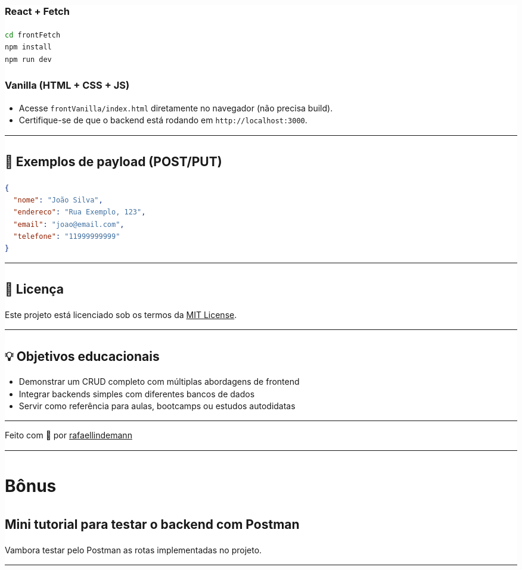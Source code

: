 ### React + Fetch

```bash
cd frontFetch
npm install
npm run dev
```

### Vanilla (HTML + CSS + JS)

* Acesse `frontVanilla/index.html` diretamente no navegador (não precisa build).
* Certifique-se de que o backend está rodando em `http://localhost:3000`.

---

## 🧰 Exemplos de payload (POST/PUT)

```json
{
  "nome": "João Silva",
  "endereco": "Rua Exemplo, 123",
  "email": "joao@email.com",
  "telefone": "11999999999"
}
```

---

## 📄 Licença

Este projeto está licenciado sob os termos da [MIT License](LICENSE).

---

## 💡 Objetivos educacionais

* Demonstrar um CRUD completo com múltiplas abordagens de frontend
* Integrar backends simples com diferentes bancos de dados
* Servir como referência para aulas, bootcamps ou estudos autodidatas

---

Feito com 💙 por [rafaellindemann](https://github.com/rafaellindemann)



---

# Bônus
## Mini tutorial para testar o backend com Postman

Vambora testar pelo Postman as rotas implementadas no projeto.

---